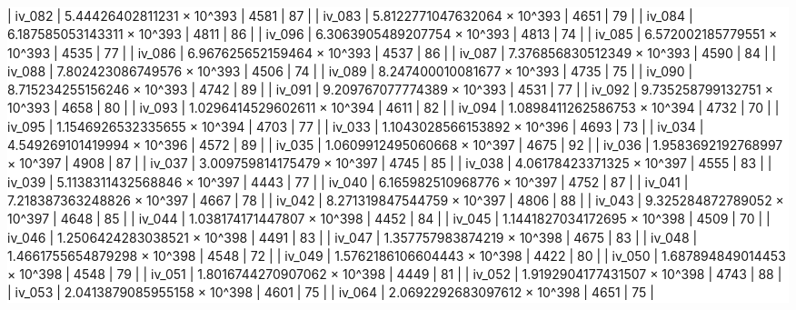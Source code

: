| iv_082 | 5.44426402811231 × 10^393 | 4581 | 87 |
| iv_083 | 5.8122771047632064 × 10^393 | 4651 | 79 |
| iv_084 | 6.187585053143311 × 10^393 | 4811 | 86 |
| iv_096 | 6.3063905489207754 × 10^393 | 4813 | 74 |
| iv_085 | 6.572002185779551 × 10^393 | 4535 | 77 |
| iv_086 | 6.967625652159464 × 10^393 | 4537 | 86 |
| iv_087 | 7.376856830512349 × 10^393 | 4590 | 84 |
| iv_088 | 7.802423086749576 × 10^393 | 4506 | 74 |
| iv_089 | 8.247400010081677 × 10^393 | 4735 | 75 |
| iv_090 | 8.715234255156246 × 10^393 | 4742 | 89 |
| iv_091 | 9.209767077774389 × 10^393 | 4531 | 77 |
| iv_092 | 9.735258799132751 × 10^393 | 4658 | 80 |
| iv_093 | 1.0296414529602611 × 10^394 | 4611 | 82 |
| iv_094 | 1.0898411262586753 × 10^394 | 4732 | 70 |
| iv_095 | 1.1546926532335655 × 10^394 | 4703 | 77 |
| iv_033 | 1.1043028566153892 × 10^396 | 4693 | 73 |
| iv_034 | 4.549269101419994 × 10^396 | 4572 | 89 |
| iv_035 | 1.0609912495060668 × 10^397 | 4675 | 92 |
| iv_036 | 1.9583692192768997 × 10^397 | 4908 | 87 |
| iv_037 | 3.009759814175479 × 10^397 | 4745 | 85 |
| iv_038 | 4.06178423371325 × 10^397 | 4555 | 83 |
| iv_039 | 5.1138311432568846 × 10^397 | 4443 | 77 |
| iv_040 | 6.165982510968776 × 10^397 | 4752 | 87 |
| iv_041 | 7.218387363248826 × 10^397 | 4667 | 78 |
| iv_042 | 8.271319847544759 × 10^397 | 4806 | 88 |
| iv_043 | 9.325284872789052 × 10^397 | 4648 | 85 |
| iv_044 | 1.038174171447807 × 10^398 | 4452 | 84 |
| iv_045 | 1.1441827034172695 × 10^398 | 4509 | 70 |
| iv_046 | 1.2506424283038521 × 10^398 | 4491 | 83 |
| iv_047 | 1.357757983874219 × 10^398 | 4675 | 83 |
| iv_048 | 1.4661755654879298 × 10^398 | 4548 | 72 |
| iv_049 | 1.5762186106604443 × 10^398 | 4422 | 80 |
| iv_050 | 1.687894849014453 × 10^398 | 4548 | 79 |
| iv_051 | 1.8016744270907062 × 10^398 | 4449 | 81 |
| iv_052 | 1.9192904177431507 × 10^398 | 4743 | 88 |
| iv_053 | 2.0413879085955158 × 10^398 | 4601 | 75 |
| iv_064 | 2.0692292683097612 × 10^398 | 4651 | 75 |